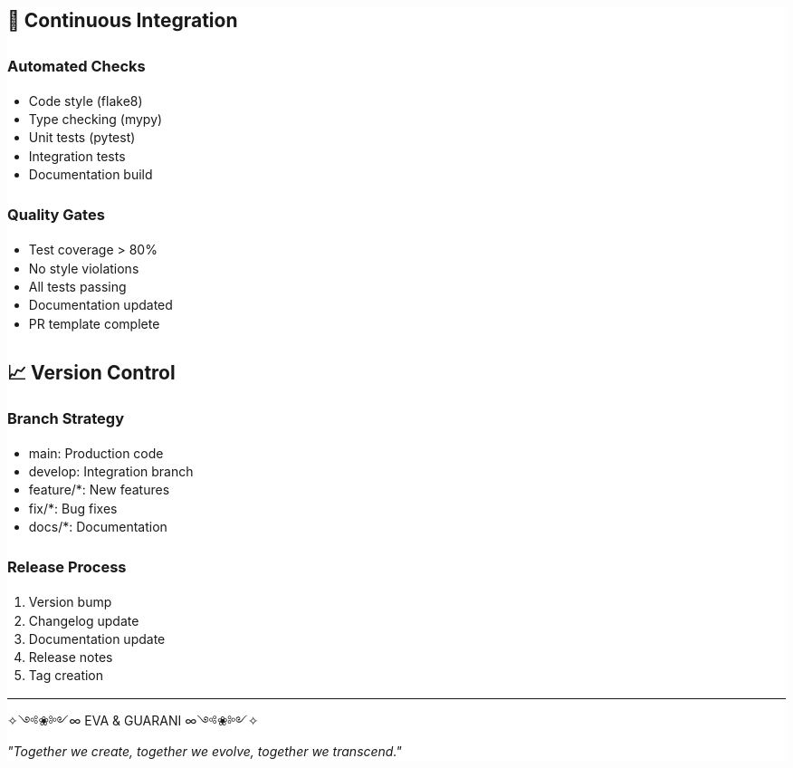 ## 🔄 Continuous Integration

### Automated Checks

- Code style (flake8)
- Type checking (mypy)
- Unit tests (pytest)
- Integration tests
- Documentation build

### Quality Gates

- Test coverage > 80%
- No style violations
- All tests passing
- Documentation updated
- PR template complete

## 📈 Version Control

### Branch Strategy

- main: Production code
- develop: Integration branch
- feature/*: New features
- fix/*: Bug fixes
- docs/*: Documentation

### Release Process

1. Version bump
2. Changelog update
3. Documentation update
4. Release notes
5. Tag creation

---

✧༺❀༻∞ EVA & GUARANI ∞༺❀༻✧

*"Together we create, together we evolve, together we transcend."*
